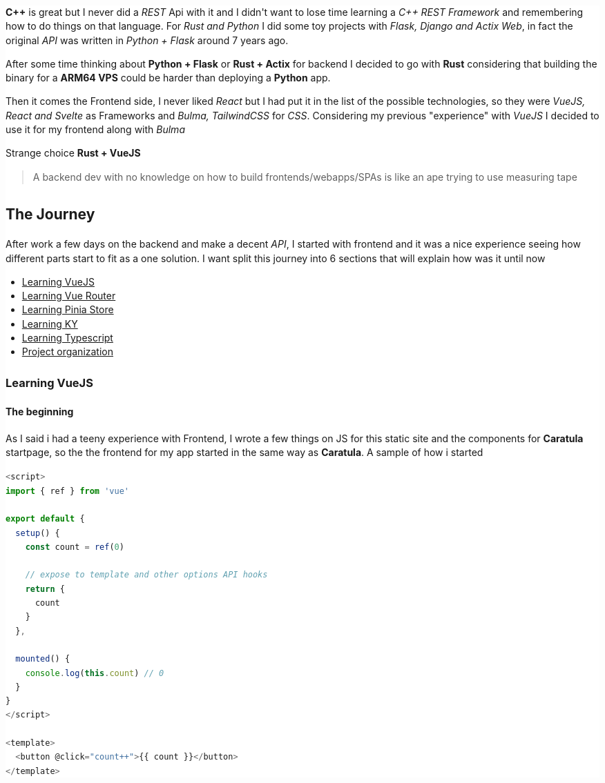 **C++** is great but I never did a *REST* Api with it and I didn't want to lose time learning a *C++ REST Framework* and remembering how to do things on that language. For *Rust and Python* I did some toy projects with *Flask, Django and Actix Web*, in fact the original *API* was written in *Python + Flask* around 7 years ago.

After some time thinking about **Python + Flask** or **Rust + Actix** for backend I decided to go with **Rust** considering that building the binary for a **ARM64 VPS** could be harder than deploying a **Python** app.

Then it comes the Frontend side, I never liked *React* but I had put it in the list of the possible technologies, so they were *VueJS, React and Svelte* as Frameworks and *Bulma, TailwindCSS* for *CSS*. Considering my previous "experience" with *VueJS* I decided to use it for my frontend along with *Bulma*

Strange choice **Rust + VueJS**

> A backend dev with no knowledge on how to build frontends/webapps/SPAs is like an ape trying to use measuring tape

## The Journey

After work a few days on the backend and make a decent *API*, I started with frontend and it was a nice experience seeing how different parts start to fit as a one solution. I want split this journey into 6 sections that will explain how was it until now

- [Learning VueJS](#learning-vuejs)
- [Learning Vue Router](#learning-vue-router)
- [Learning Pinia Store](#learning-pinia-store)
- [Learning KY](#learning-ky)
- [Learning Typescript](#learning-typescript)
- [Project organization](#project-organization)

### Learning VueJS

#### The beginning

As I said i had a teeny experience with Frontend, I wrote a few things on JS for this static site and the components for **Caratula** startpage, so the the frontend for my app started in the same way as **Caratula**. A sample of how i started

```js
<script>
import { ref } from 'vue'

export default {
  setup() {
    const count = ref(0)

    // expose to template and other options API hooks
    return {
      count
    }
  },

  mounted() {
    console.log(this.count) // 0
  }
}
</script>

<template>
  <button @click="count++">{{ count }}</button>
</template>
```
